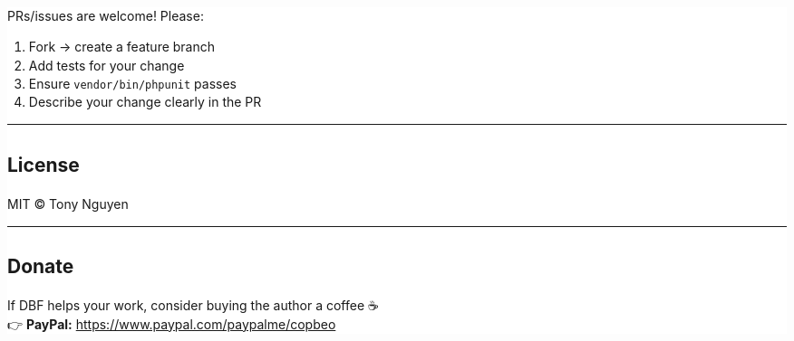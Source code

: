 PRs/issues are welcome! Please:

1. Fork → create a feature branch
2. Add tests for your change
3. Ensure `vendor/bin/phpunit` passes
4. Describe your change clearly in the PR

---

## License

MIT © Tony Nguyen

---

## Donate

If DBF helps your work, consider buying the author a coffee ☕️  
👉 **PayPal:** https://www.paypal.com/paypalme/copbeo
